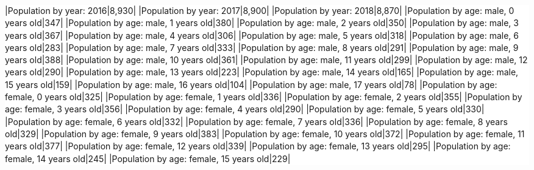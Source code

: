 |Population by year: 2016|8,930|
|Population by year: 2017|8,900|
|Population by year: 2018|8,870|
|Population by age: male, 0 years old|347|
|Population by age: male, 1 years old|380|
|Population by age: male, 2 years old|350|
|Population by age: male, 3 years old|367|
|Population by age: male, 4 years old|306|
|Population by age: male, 5 years old|318|
|Population by age: male, 6 years old|283|
|Population by age: male, 7 years old|333|
|Population by age: male, 8 years old|291|
|Population by age: male, 9 years old|388|
|Population by age: male, 10 years old|361|
|Population by age: male, 11 years old|299|
|Population by age: male, 12 years old|290|
|Population by age: male, 13 years old|223|
|Population by age: male, 14 years old|165|
|Population by age: male, 15 years old|159|
|Population by age: male, 16 years old|104|
|Population by age: male, 17 years old|78|
|Population by age: female, 0 years old|325|
|Population by age: female, 1 years old|336|
|Population by age: female, 2 years old|355|
|Population by age: female, 3 years old|356|
|Population by age: female, 4 years old|290|
|Population by age: female, 5 years old|330|
|Population by age: female, 6 years old|332|
|Population by age: female, 7 years old|336|
|Population by age: female, 8 years old|329|
|Population by age: female, 9 years old|383|
|Population by age: female, 10 years old|372|
|Population by age: female, 11 years old|377|
|Population by age: female, 12 years old|339|
|Population by age: female, 13 years old|295|
|Population by age: female, 14 years old|245|
|Population by age: female, 15 years old|229|